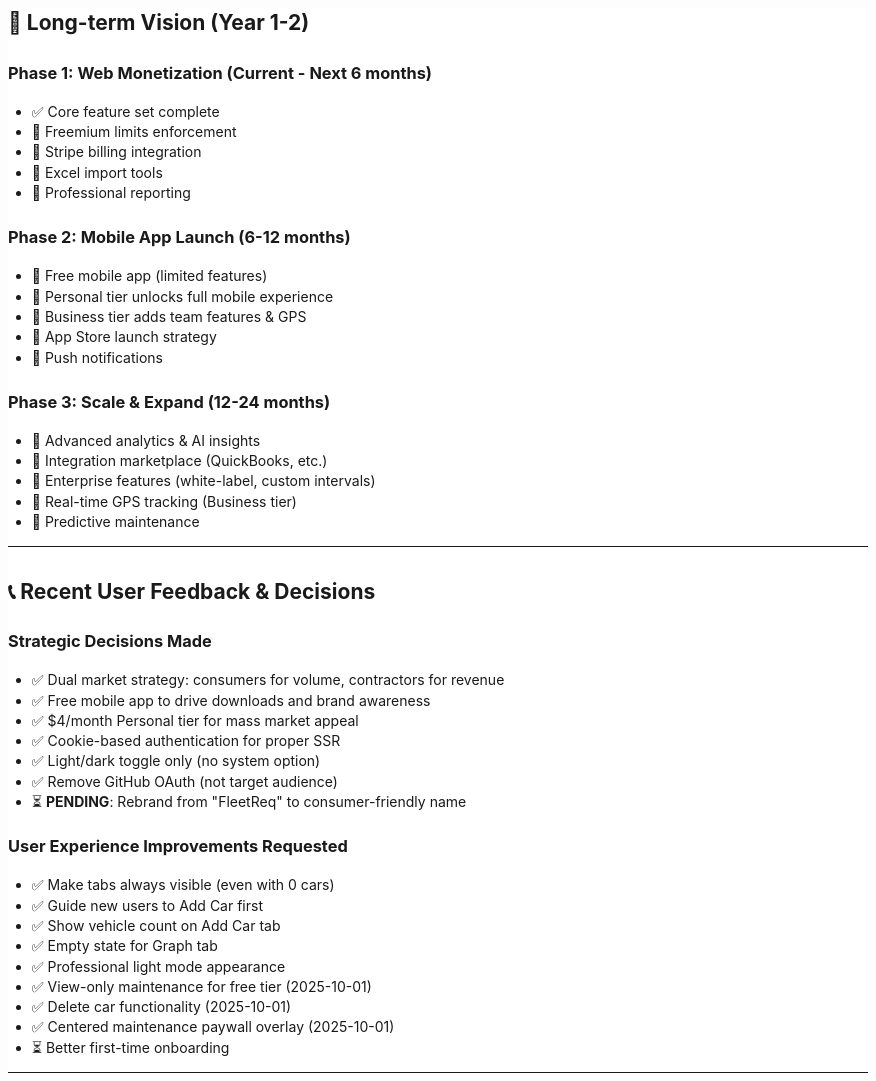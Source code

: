 ## 🔮 Long-term Vision (Year 1-2)

### **Phase 1: Web Monetization (Current - Next 6 months)**
- ✅ Core feature set complete
- 🔄 Freemium limits enforcement
- 🔄 Stripe billing integration
- 🔄 Excel import tools
- 🔄 Professional reporting

### **Phase 2: Mobile App Launch (6-12 months)**
- 📱 Free mobile app (limited features)
- 📱 Personal tier unlocks full mobile experience
- 📱 Business tier adds team features & GPS
- 📱 App Store launch strategy
- 📱 Push notifications

### **Phase 3: Scale & Expand (12-24 months)**
- 🚀 Advanced analytics & AI insights
- 🚀 Integration marketplace (QuickBooks, etc.)
- 🚀 Enterprise features (white-label, custom intervals)
- 🚀 Real-time GPS tracking (Business tier)
- 🚀 Predictive maintenance

---

## 📞 Recent User Feedback & Decisions

### **Strategic Decisions Made**
- ✅ Dual market strategy: consumers for volume, contractors for revenue
- ✅ Free mobile app to drive downloads and brand awareness
- ✅ $4/month Personal tier for mass market appeal
- ✅ Cookie-based authentication for proper SSR
- ✅ Light/dark toggle only (no system option)
- ✅ Remove GitHub OAuth (not target audience)
- ⏳ **PENDING**: Rebrand from "FleetReq" to consumer-friendly name

### **User Experience Improvements Requested**
- ✅ Make tabs always visible (even with 0 cars)
- ✅ Guide new users to Add Car first
- ✅ Show vehicle count on Add Car tab
- ✅ Empty state for Graph tab
- ✅ Professional light mode appearance
- ✅ View-only maintenance for free tier (2025-10-01)
- ✅ Delete car functionality (2025-10-01)
- ✅ Centered maintenance paywall overlay (2025-10-01)
- ⏳ Better first-time onboarding

---
